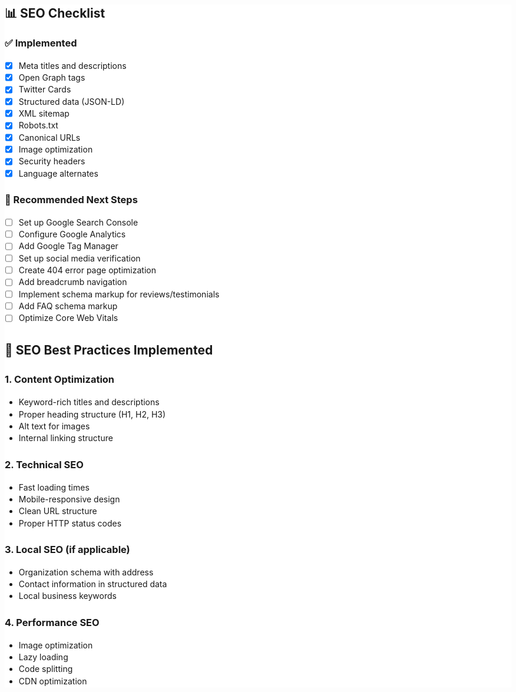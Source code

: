 ## 📊 SEO Checklist

### ✅ Implemented
- [x] Meta titles and descriptions
- [x] Open Graph tags
- [x] Twitter Cards
- [x] Structured data (JSON-LD)
- [x] XML sitemap
- [x] Robots.txt
- [x] Canonical URLs
- [x] Image optimization
- [x] Security headers
- [x] Language alternates

### 🔄 Recommended Next Steps
- [ ] Set up Google Search Console
- [ ] Configure Google Analytics
- [ ] Add Google Tag Manager
- [ ] Set up social media verification
- [ ] Create 404 error page optimization
- [ ] Add breadcrumb navigation
- [ ] Implement schema markup for reviews/testimonials
- [ ] Add FAQ schema markup
- [ ] Optimize Core Web Vitals

## 🎯 SEO Best Practices Implemented

### 1. **Content Optimization**
- Keyword-rich titles and descriptions
- Proper heading structure (H1, H2, H3)
- Alt text for images
- Internal linking structure

### 2. **Technical SEO**
- Fast loading times
- Mobile-responsive design
- Clean URL structure
- Proper HTTP status codes

### 3. **Local SEO** (if applicable)
- Organization schema with address
- Contact information in structured data
- Local business keywords

### 4. **Performance SEO**
- Image optimization
- Lazy loading
- Code splitting
- CDN optimization
